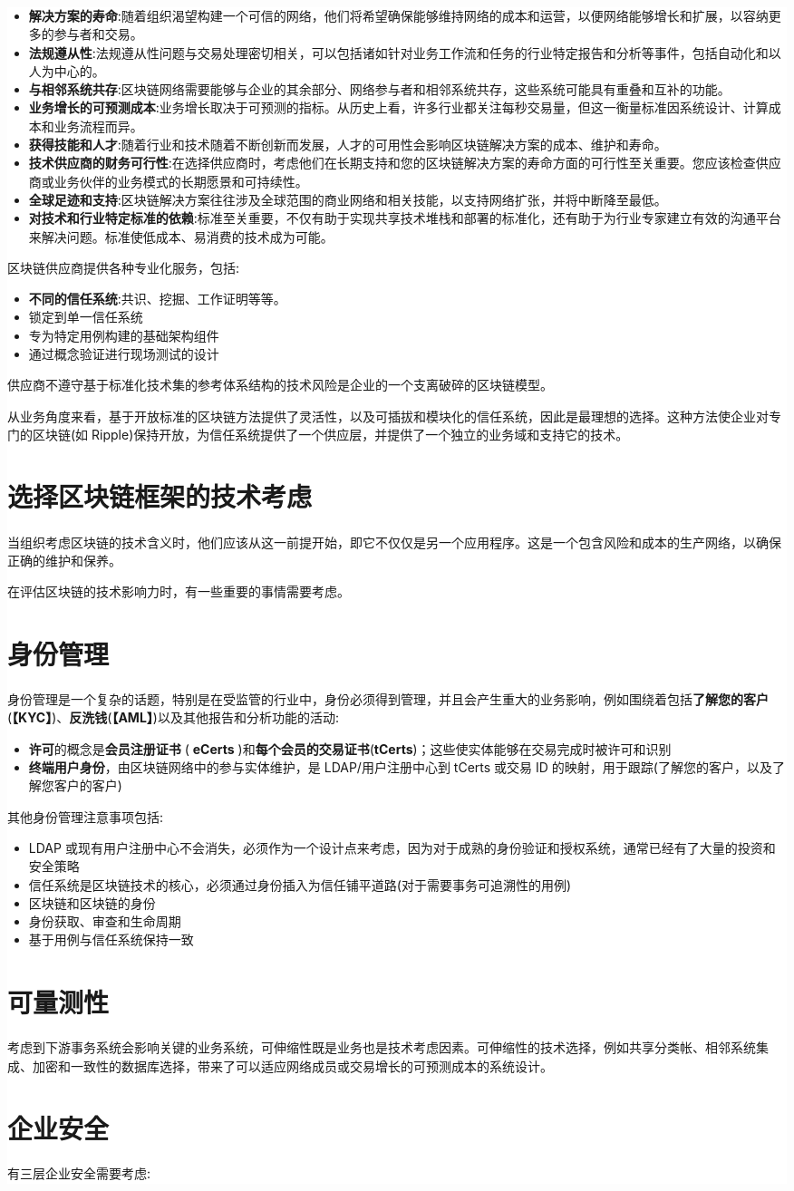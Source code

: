 *   **解决方案的寿命**:随着组织渴望构建一个可信的网络，他们将希望确保能够维持网络的成本和运营，以便网络能够增长和扩展，以容纳更多的参与者和交易。
*   **法规遵从性**:法规遵从性问题与交易处理密切相关，可以包括诸如针对业务工作流和任务的行业特定报告和分析等事件，包括自动化和以人为中心的。
*   **与相邻系统共存**:区块链网络需要能够与企业的其余部分、网络参与者和相邻系统共存，这些系统可能具有重叠和互补的功能。
*   **业务增长的可预测成本**:业务增长取决于可预测的指标。从历史上看，许多行业都关注每秒交易量，但这一衡量标准因系统设计、计算成本和业务流程而异。
*   **获得技能和人才**:随着行业和技术随着不断创新而发展，人才的可用性会影响区块链解决方案的成本、维护和寿命。
*   **技术供应商的财务可行性**:在选择供应商时，考虑他们在长期支持和您的区块链解决方案的寿命方面的可行性至关重要。您应该检查供应商或业务伙伴的业务模式的长期愿景和可持续性。
*   **全球足迹和支持**:区块链解决方案往往涉及全球范围的商业网络和相关技能，以支持网络扩张，并将中断降至最低。
*   **对技术和行业特定标准的依赖**:标准至关重要，不仅有助于实现共享技术堆栈和部署的标准化，还有助于为行业专家建立有效的沟通平台来解决问题。标准使低成本、易消费的技术成为可能。

区块链供应商提供各种专业化服务，包括:

*   **不同的信任系统**:共识、挖掘、工作证明等等。
*   锁定到单一信任系统
*   专为特定用例构建的基础架构组件
*   通过概念验证进行现场测试的设计

供应商不遵守基于标准化技术集的参考体系结构的技术风险是企业的一个支离破碎的区块链模型。

从业务角度来看，基于开放标准的区块链方法提供了灵活性，以及可插拔和模块化的信任系统，因此是最理想的选择。这种方法使企业对专门的区块链(如 Ripple)保持开放，为信任系统提供了一个供应层，并提供了一个独立的业务域和支持它的技术。

# 选择区块链框架的技术考虑

当组织考虑区块链的技术含义时，他们应该从这一前提开始，即它不仅仅是另一个应用程序。这是一个包含风险和成本的生产网络，以确保正确的维护和保养。

在评估区块链的技术影响力时，有一些重要的事情需要考虑。

# 身份管理

身份管理是一个复杂的话题，特别是在受监管的行业中，身份必须得到管理，并且会产生重大的业务影响，例如围绕着包括**了解您的客户**(**【KYC】**)、**反洗钱**(**【AML】**)以及其他报告和分析功能的活动:

*   **许可**的概念是**会员注册证书** ( **eCerts** )和**每个会员的交易证书**(**tCerts**)；这些使实体能够在交易完成时被许可和识别
*   **终端用户身份**，由区块链网络中的参与实体维护，是 LDAP/用户注册中心到 tCerts 或交易 ID 的映射，用于跟踪(了解您的客户，以及了解您客户的客户)

其他身份管理注意事项包括:

*   LDAP 或现有用户注册中心不会消失，必须作为一个设计点来考虑，因为对于成熟的身份验证和授权系统，通常已经有了大量的投资和安全策略
*   信任系统是区块链技术的核心，必须通过身份插入为信任铺平道路(对于需要事务可追溯性的用例)
*   区块链和区块链的身份
*   身份获取、审查和生命周期
*   基于用例与信任系统保持一致

# 可量测性

考虑到下游事务系统会影响关键的业务系统，可伸缩性既是业务也是技术考虑因素。可伸缩性的技术选择，例如共享分类帐、相邻系统集成、加密和一致性的数据库选择，带来了可以适应网络成员或交易增长的可预测成本的系统设计。

# 企业安全

有三层企业安全需要考虑:
